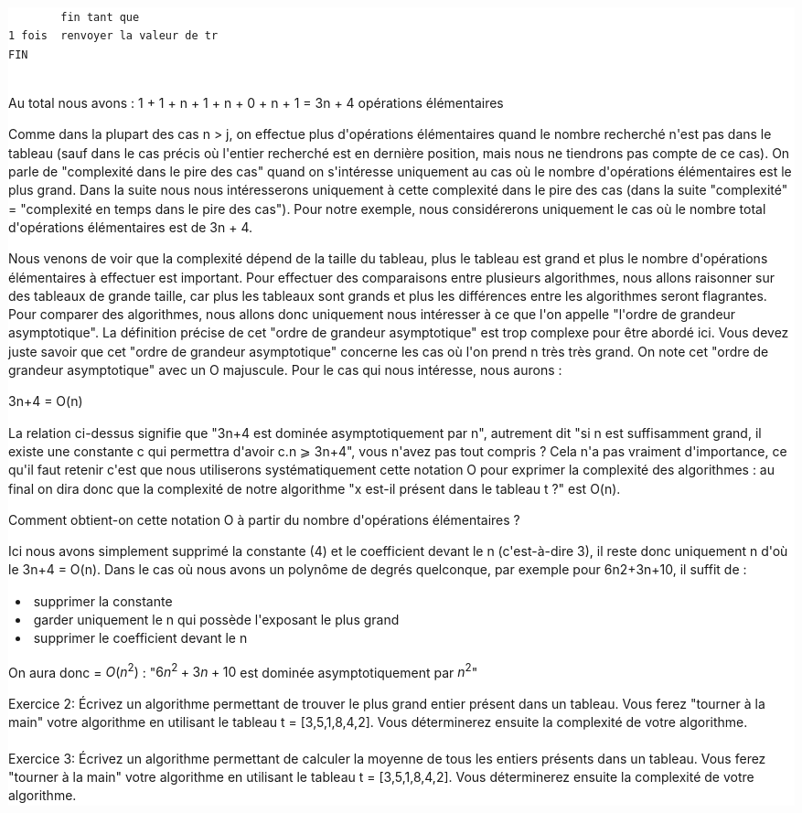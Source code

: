 ```
        fin tant que
1 fois  renvoyer la valeur de tr
FIN
                        
```

Au total nous avons : 1 + 1 + n + 1 + n + 0 + n + 1 = 3n + 4 opérations élémentaires 

Comme dans la plupart des cas n > j, on effectue plus d'opérations élémentaires quand le nombre recherché n'est pas dans le tableau (sauf dans le cas précis où l'entier recherché est en dernière position, mais nous ne tiendrons pas compte de ce cas). On parle de "complexité dans le pire des cas" quand on s'intéresse uniquement au cas où le nombre d'opérations élémentaires est le plus grand. Dans la suite nous nous intéresserons uniquement à cette complexité dans le pire des cas (dans la suite "complexité" = "complexité en temps dans le pire des cas"). Pour notre exemple, nous considérerons uniquement le cas où le nombre total d'opérations élémentaires est de 3n + 4. 

Nous venons de voir que la complexité dépend de la taille du tableau, plus le tableau est grand et plus le nombre d'opérations élémentaires à effectuer est important. Pour effectuer des comparaisons entre plusieurs algorithmes, nous allons raisonner sur des tableaux de grande taille, car plus les tableaux sont grands et plus les différences entre les algorithmes seront flagrantes. Pour comparer des algorithmes, nous allons donc uniquement nous intéresser à ce que l'on appelle "l'ordre de grandeur asymptotique". La définition précise de cet "ordre de grandeur asymptotique" est trop complexe pour être abordé ici. Vous devez juste savoir que cet "ordre de grandeur asymptotique" concerne les cas où l'on prend n très très grand. On note cet "ordre de grandeur asymptotique" avec un O majuscule. Pour le cas qui nous intéresse, nous aurons : 

3n+4 = O(n) 

La relation ci-dessus signifie que "3n+4 est dominée asymptotiquement par n", autrement dit "si n est suffisamment grand, il existe une constante c qui permettra d'avoir c.n ⩾ 3n+4", vous n'avez pas tout compris ? Cela n'a pas vraiment d'importance, ce qu'il faut retenir c'est que nous utiliserons systématiquement cette notation O pour exprimer la complexité des algorithmes : au final on dira donc que la complexité de notre algorithme "x est-il présent dans le tableau t ?" est O(n). 

Comment obtient-on cette notation O à partir du nombre d'opérations élémentaires ? 

Ici nous avons simplement supprimé la constante (4) et le coefficient devant le n (c'est-à-dire 3), il reste donc uniquement n d'où le 3n+4 = O(n). Dans le cas où nous avons un polynôme de degrés quelconque, par exemple pour 6n2+3n+10, il suffit de : 

- ​	supprimer la constante  
- ​	garder uniquement le n qui possède l'exposant le plus grand  
- ​	supprimer le coefficient devant le n  

On aura donc  = $O( n^2 )$ : "$6n^2+3n+10$ est dominée asymptotiquement par $n^2$" 

Exercice 2: Écrivez un algorithme permettant de trouver le plus grand entier présent dans un tableau. Vous ferez "tourner à la main" votre algorithme en utilisant le tableau t = [3,5,1,8,4,2]. Vous déterminerez ensuite la complexité de votre algorithme. 

####  

Exercice 3: Écrivez un algorithme permettant de calculer la moyenne de tous les entiers présents dans un tableau. Vous ferez "tourner à la main" votre algorithme en utilisant le tableau t = [3,5,1,8,4,2]. Vous déterminerez ensuite la complexité de votre algorithme. 
